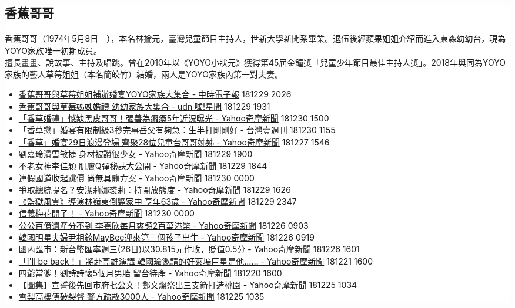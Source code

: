 ## 香蕉哥哥

香蕉哥哥（1974年5月8日－），本名林掄元，臺灣兒童節目主持人，世新大學新聞系畢業。退伍後經蘋果姐姐介紹而進入東森幼幼台，現為YOYO家族唯一初期成員。  
擅長畫畫、說故事、主持及唱跳。曾在2010年以《YOYO小狀元》獲得第45屆金鐘獎「兒童少年節目最佳主持人獎」。2018年與同為YOYO家族的藝人草莓姐姐（本名簡皎竹）結婚，兩人是YOYO家族內第一對夫妻。
- [香蕉哥哥與草莓姐姐補辦婚宴YOYO家族大集合 - 中時電子報](https://www.chinatimes.com/realtimenews/20181229002557-260404 "香蕉哥哥與草莓姐姐補辦婚宴YOYO家族大集合 - 中時電子報") 181229 2026
- [香蕉哥哥與草莓姊姊婚禮 幼幼家族大集合 - udn 噓!星聞](https://stars.udn.com/star/story/10091/3565165 "香蕉哥哥與草莓姊姊婚禮 幼幼家族大集合 - udn 噓!星聞") 181229 1931
- [「香草婚禮」憾缺黑皮哥哥！張善為癱瘓5年近況曝光 - Yahoo奇摩新聞](https://tw.news.yahoo.com/%E9%A6%99%E8%8D%89%E5%A9%9A%E7%A6%AE-%E6%86%BE%E7%BC%BA%E9%BB%91%E7%9A%AE%E5%93%A5%E5%93%A5-%E5%BC%B5%E5%96%84%E7%82%BA%E7%99%B1%E7%98%935%E5%B9%B4%E8%BF%91%E6%B3%81%E6%9B%9D%E5%85%89-070000703.html "「香草婚禮」憾缺黑皮哥哥！張善為癱瘓5年近況曝光 - Yahoo奇摩新聞") 181230 1500
- [「香草戀」婚宴有限制級3秒完事岳父有夠急：生半打剛剛好 - 台灣壹週刊](https://www.nextmag.com.tw/realtimenews/news/457624 "「香草戀」婚宴有限制級3秒完事岳父有夠急：生半打剛剛好 - 台灣壹週刊") 181230 1155
- [「香草」婚宴29日浪漫登場 齊聚28位兒童台哥哥姊姊 - Yahoo奇摩新聞](https://tw.news.yahoo.com/%E9%A6%99%E8%8D%89-%E5%A9%9A%E5%AE%B429%E6%97%A5%E6%B5%AA%E6%BC%AB%E7%99%BB%E5%A0%B4-%E9%BD%8A%E8%81%9A28%E4%BD%8D%E5%85%92%E7%AB%A5%E5%8F%B0%E5%93%A5%E5%93%A5%E5%A7%8A%E5%A7%8A-074654698.html "「香草」婚宴29日浪漫登場 齊聚28位兒童台哥哥姊姊 - Yahoo奇摩新聞") 181227 1546
- [劉嘉玲滑雪敏捷 身材被讚很少女 - Yahoo奇摩新聞](https://tw.news.yahoo.com/%E5%8A%89%E5%98%89%E7%8E%B2%E6%BB%91%E9%9B%AA%E6%95%8F%E6%8D%B7-%E8%BA%AB%E6%9D%90%E8%A2%AB%E8%AE%9A%E5%BE%88%E5%B0%91%E5%A5%B3-110000421.html "劉嘉玲滑雪敏捷 身材被讚很少女 - Yahoo奇摩新聞") 181229 1900
- [不老女神李佳穎 肌膚Q彈秘訣大公開 - Yahoo奇摩新聞](https://tw.news.yahoo.com/%E4%B8%8D%E8%80%81%E5%A5%B3%E7%A5%9E%E6%9D%8E%E4%BD%B3%E7%A9%8E-%E8%82%8C%E8%86%9Aq%E5%BD%88%E7%A7%98%E8%A8%A3%E5%A4%A7%E5%85%AC%E9%96%8B-104420172.html "不老女神李佳穎 肌膚Q彈秘訣大公開 - Yahoo奇摩新聞") 181229 1844
- [連假國道收起跳價 尚無具體方案 - Yahoo奇摩新聞](https://tw.news.yahoo.com/%E9%80%A3%E5%81%87%E5%9C%8B%E9%81%93%E6%94%B6%E8%B5%B7%E8%B7%B3%E5%83%B9-%E5%B0%9A%E7%84%A1%E5%85%B7%E9%AB%94%E6%96%B9%E6%A1%88-160000841.html "連假國道收起跳價 尚無具體方案 - Yahoo奇摩新聞") 181230 0000
- [爭取總統提名？安潔莉娜裘莉：持開放態度 - Yahoo奇摩新聞](https://tw.news.yahoo.com/%E7%88%AD%E5%8F%96%E7%B8%BD%E7%B5%B1%E6%8F%90%E5%90%8D-%E5%AE%89%E6%BD%94%E8%8E%89%E5%A8%9C%E8%A3%98%E8%8E%89-%E6%8C%81%E9%96%8B%E6%94%BE%E6%85%8B%E5%BA%A6-033318154.html "爭取總統提名？安潔莉娜裘莉：持開放態度 - Yahoo奇摩新聞") 181229 1626
- [《監獄風雲》導演林嶺東倒斃家中 享年63歲 - Yahoo奇摩新聞](https://tw.news.yahoo.com/%E7%9B%A3%E7%8D%84%E9%A2%A8%E9%9B%B2-%E5%B0%8E%E6%BC%94%E6%9E%97%E5%B6%BA%E6%9D%B1%E5%80%92%E6%96%83%E5%AE%B6%E4%B8%AD-%E4%BA%AB%E5%B9%B463%E6%AD%B2-154737939.html "《監獄風雲》導演林嶺東倒斃家中 享年63歲 - Yahoo奇摩新聞") 181229 2347
- [信義梅花開了！ - Yahoo奇摩新聞](https://tw.news.yahoo.com/%E4%BF%A1%E7%BE%A9%E6%A2%85%E8%8A%B1%E9%96%8B%E4%BA%86-160000579.html "信義梅花開了！ - Yahoo奇摩新聞") 181230 0000
- [公公百億遺產分不到 李嘉欣每月爽領2百萬港幣 - Yahoo奇摩新聞](https://tw.news.yahoo.com/%E5%85%AC%E5%85%AC%E7%99%BE%E5%84%84%E9%81%BA%E7%94%A2%E5%88%86%E4%B8%8D%E5%88%B0-%E6%9D%8E%E5%98%89%E6%AC%A3%E6%AF%8F%E6%9C%88%E7%88%BD%E9%A0%982%E7%99%BE%E8%90%AC%E6%B8%AF%E5%B9%A3-010333340.html "公公百億遺產分不到 李嘉欣每月爽領2百萬港幣 - Yahoo奇摩新聞") 181226 0903
- [韓國明星夫婦尹相鉉MayBee迎來第三個孩子出生 - Yahoo奇摩新聞](https://tw.news.yahoo.com/%E9%9F%93%E5%9C%8B%E6%98%8E%E6%98%9F%E5%A4%AB%E5%A9%A6%E5%B0%B9%E7%9B%B8%E9%89%89maybee%E8%BF%8E%E4%BE%86%E7%AC%AC%E4%B8%89%E5%80%8B%E5%AD%A9%E5%AD%90%E5%87%BA%E7%94%9F-011927794.html "韓國明星夫婦尹相鉉MayBee迎來第三個孩子出生 - Yahoo奇摩新聞") 181226 0919
- [國內匯市：新台幣匯率週三(26日)以30.815元作收，貶值0.5分 - Yahoo奇摩新聞](https://tw.news.yahoo.com/%E5%9C%8B%E5%85%A7%E5%8C%AF%E5%B8%82-%E6%96%B0%E5%8F%B0%E5%B9%A3%E5%8C%AF%E7%8E%87%E9%80%B1%E4%B8%89-26%E6%97%A5-%E4%BB%A530-815%E5%85%83%E4%BD%9C%E6%94%B6-080108754.html "國內匯市：新台幣匯率週三(26日)以30.815元作收，貶值0.5分 - Yahoo奇摩新聞") 181226 1601
- [「I'll be back！」將赴高雄演講 韓國瑜邀請的好萊塢巨星是他…… - Yahoo奇摩新聞](https://tw.news.yahoo.com/apos-ll-back-%E5%B0%87%E8%B5%B4%E9%AB%98%E9%9B%84%E6%BC%94%E8%AC%9B-%E9%9F%93%E5%9C%8B%E7%91%9C%E9%82%80%E8%AB%8B%E7%9A%84%E5%A5%BD%E8%90%8A%E5%A1%A2%E5%B7%A8%E6%98%9F%E6%98%AF%E4%BB%96-051800749.html "「I'll be back！」將赴高雄演講 韓國瑜邀請的好萊塢巨星是他…… - Yahoo奇摩新聞") 181221 1600
- [四爺當爹！劉詩詩懷5個月男胎 留台待產 - Yahoo奇摩新聞](https://tw.news.yahoo.com/video/%E5%9B%9B%E7%88%BA%E7%95%B6%E7%88%B9-%E5%8A%89%E8%A9%A9%E8%A9%A9%E6%87%B75%E5%80%8B%E6%9C%88%E7%94%B7%E8%83%8E-%E7%95%99%E5%8F%B0%E5%BE%85%E7%94%A2-120402140.html "四爺當爹！劉詩詩懷5個月男胎 留台待產 - Yahoo奇摩新聞") 181220 1600
- [【圖集】宣誓後先回市府批公文！鄭文燦祭出三支箭打造桃園 - Yahoo奇摩新聞](https://tw.news.yahoo.com/%E5%9C%96%E9%9B%86-%E5%AE%A3%E8%AA%93%E5%BE%8C%E5%85%88%E5%9B%9E%E5%B8%82%E5%BA%9C%E6%89%B9%E5%85%AC%E6%96%87-%E9%84%AD%E6%96%87%E7%87%A6%E7%A5%AD%E5%87%BA%E4%B8%89%E6%94%AF%E7%AE%AD%E6%89%93%E9%80%A0%E6%A1%83%E5%9C%92-023400292.html "【圖集】宣誓後先回市府批公文！鄭文燦祭出三支箭打造桃園 - Yahoo奇摩新聞") 181225 1034
- [雪梨高樓傳破裂聲 警方疏散3000人 - Yahoo奇摩新聞](https://tw.news.yahoo.com/%E9%9B%AA%E6%A2%A8%E9%AB%98%E6%A8%93%E5%82%B3%E7%A0%B4%E8%A3%82%E8%81%B2-%E8%AD%A6%E6%96%B9%E7%96%8F%E6%95%A33000%E4%BA%BA-023501798.html "雪梨高樓傳破裂聲 警方疏散3000人 - Yahoo奇摩新聞") 181225 1035